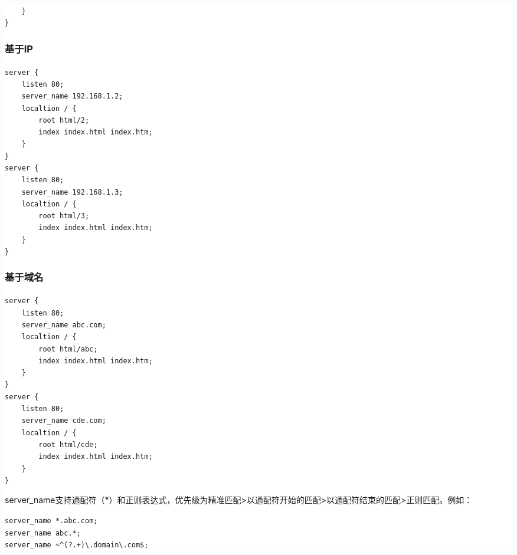 ```nginx
    }
}
```

### 基于IP

```nginx
server {
    listen 80;
    server_name 192.168.1.2;
    localtion / {
        root html/2;
        index index.html index.htm;
    }
}
server {
    listen 80;
    server_name 192.168.1.3;
    localtion / {
        root html/3;
        index index.html index.htm;
    }
}
```

### 基于域名

```nginx
server {
    listen 80;
    server_name abc.com;
    localtion / {
        root html/abc;
        index index.html index.htm;
    }
}
server {
    listen 80;
    server_name cde.com;
    localtion / {
        root html/cde;
        index index.html index.htm;
    }
}
```

server_name支持通配符（*）和正则表达式，优先级为精准匹配>以通配符开始的匹配>以通配符结束的匹配>正则匹配。例如：

```nginx
server_name *.abc.com;
server_name abc.*;
server_name ~^(?.+)\.domain\.com$;
```
